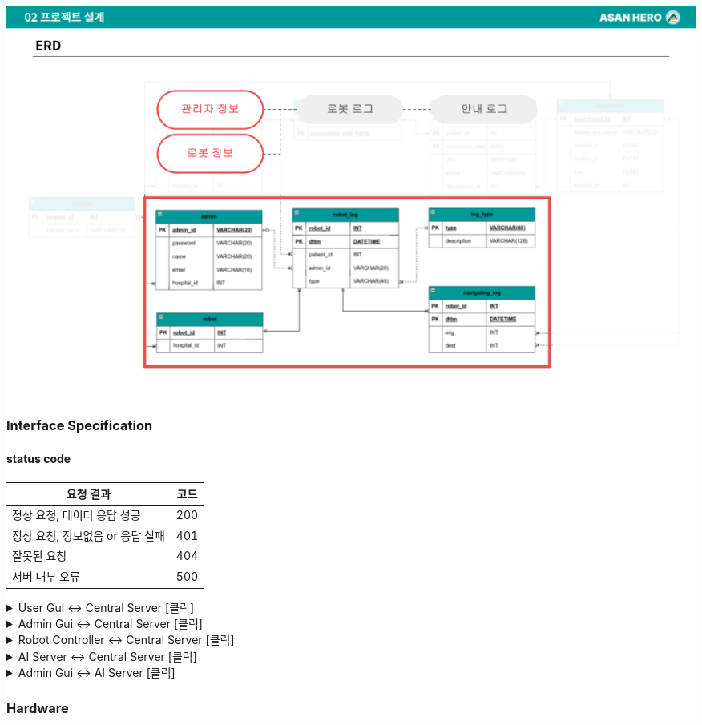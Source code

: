![ERD3](https://github.com/addinedu-ros-9th/ros-repo-4/blob/dev/readme_image/erd3.png?raw=true)

### Interface Specification
#### status code 
| 요청 결과                           | 코드 |
|-------------------------------------|------|
| 정상 요청, 데이터 응답 성공         | 200  |
| 정상 요청, 정보없음 or 응답 실패    | 401  |
| 잘못된 요청                        | 404  |
| 서버 내부 오류                     | 500  |

<details><summary>User Gui <-> Central Server [클릭] </summary></details>

<details><summary>Admin Gui <-> Central Server [클릭] </summary></details>

<details><summary>Robot Controller <-> Central Server [클릭] </summary></details>

<details><summary>AI Server <-> Central Server [클릭] </summary></details>

<details><summary>Admin Gui <-> AI Server [클릭] </summary></details>

### Hardware